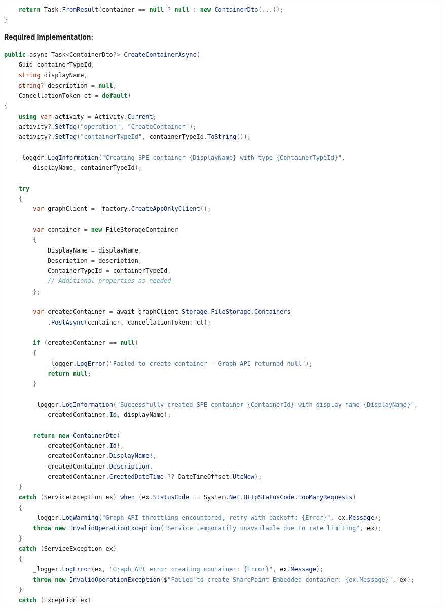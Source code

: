```csharp
    return Task.FromResult(container == null ? null : new ContainerDto(...));
}
```

**Required Implementation:**
```csharp
public async Task<ContainerDto?> CreateContainerAsync(
    Guid containerTypeId,
    string displayName,
    string? description = null,
    CancellationToken ct = default)
{
    using var activity = Activity.Current;
    activity?.SetTag("operation", "CreateContainer");
    activity?.SetTag("containerTypeId", containerTypeId.ToString());

    _logger.LogInformation("Creating SPE container {DisplayName} with type {ContainerTypeId}",
        displayName, containerTypeId);

    try
    {
        var graphClient = _factory.CreateAppOnlyClient();

        var container = new FileStorageContainer
        {
            DisplayName = displayName,
            Description = description,
            ContainerTypeId = containerTypeId,
            // Additional properties as needed
        };

        var createdContainer = await graphClient.Storage.FileStorage.Containers
            .PostAsync(container, cancellationToken: ct);

        if (createdContainer == null)
        {
            _logger.LogError("Failed to create container - Graph API returned null");
            return null;
        }

        _logger.LogInformation("Successfully created SPE container {ContainerId} with display name {DisplayName}",
            createdContainer.Id, displayName);

        return new ContainerDto(
            createdContainer.Id!,
            createdContainer.DisplayName!,
            createdContainer.Description,
            createdContainer.CreatedDateTime ?? DateTimeOffset.UtcNow);
    }
    catch (ServiceException ex) when (ex.StatusCode == System.Net.HttpStatusCode.TooManyRequests)
    {
        _logger.LogWarning("Graph API throttling encountered, retry with backoff: {Error}", ex.Message);
        throw new InvalidOperationException("Service temporarily unavailable due to rate limiting", ex);
    }
    catch (ServiceException ex)
    {
        _logger.LogError(ex, "Graph API error creating container: {Error}", ex.Message);
        throw new InvalidOperationException($"Failed to create SharePoint Embedded container: {ex.Message}", ex);
    }
    catch (Exception ex)
```